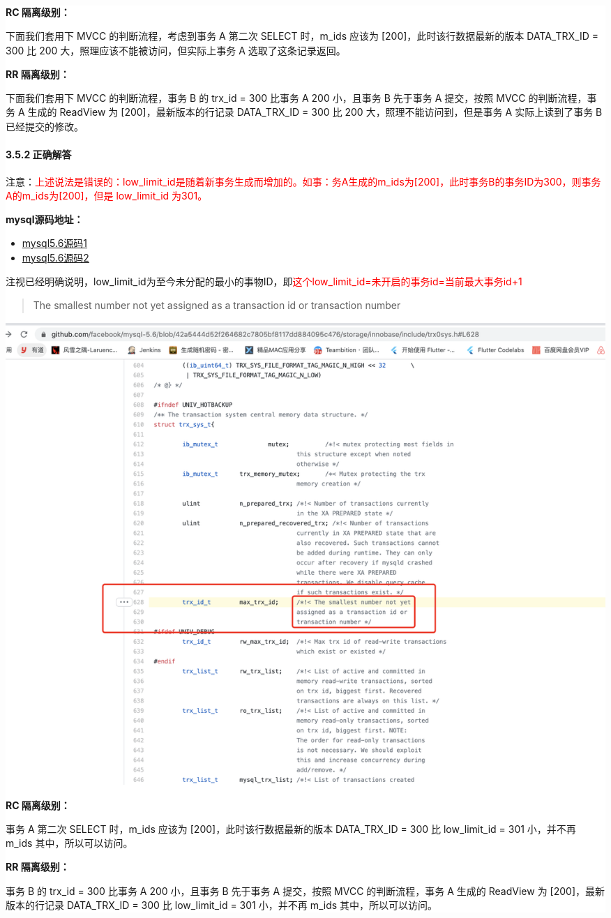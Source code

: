 **RC 隔离级别：**

下面我们套用下 MVCC 的判断流程，考虑到事务 A 第二次 SELECT 时，m_ids 应该为 [200]，此时该行数据最新的版本 DATA_TRX_ID = 300 比 200 大，照理应该不能被访问，但实际上事务 A 选取了这条记录返回。

**RR 隔离级别：**

下面我们套用下 MVCC 的判断流程，事务 B 的 trx_id = 300 比事务 A 200 小，且事务 B 先于事务 A 提交，按照 MVCC 的判断流程，事务 A 生成的 ReadView 为 [200]，最新版本的行记录 DATA_TRX_ID = 300 比 200 大，照理不能访问到，但是事务 A 实际上读到了事务 B 已经提交的修改。

#### 3.5.2 正确解答

注意：<font color="red">上述说法是错误的：low_limit_id是随着新事务生成而增加的。如事：务A生成的m_ids为[200]，此时事务B的事务ID为300，则事务A的m_ids为[200]，但是 low_limit_id 为301。</font>

**mysql源码地址：**
- [mysql5.6源码1](https://github.com/facebook/mysql-5.6/blob/42a5444d52f264682c7805bf8117dd884095c476/storage/innobase/include/trx0sys.h#L628)
- [mysql5.6源码2](https://github.com/facebook/mysql-5.6/blob/42a5444d52f264682c7805bf8117dd884095c476/storage/innobase/read/read0read.cc#L349)

注视已经明确说明，low_limit_id为至今未分配的最小的事物ID，即<font color="red">这个low_limit_id=未开启的事务id=当前最大事务id+1</font>
> The smallest number not yet assigned as a transaction id or transaction number

![image](https://raw.githubusercontent.com/future94/java-technology/master/database/mysql/images/20201012190200048.png)

**RC 隔离级别：**

事务 A 第二次 SELECT 时，m_ids 应该为 [200]，此时该行数据最新的版本 DATA_TRX_ID = 300 比 low_limit_id = 301 小，并不再 m_ids 其中，所以可以访问。

**RR 隔离级别：**

事务 B 的 trx_id = 300 比事务 A 200 小，且事务 B 先于事务 A 提交，按照 MVCC 的判断流程，事务 A 生成的 ReadView 为 [200]，最新版本的行记录 DATA_TRX_ID = 300 比 low_limit_id = 301 小，并不再 m_ids 其中，所以可以访问。